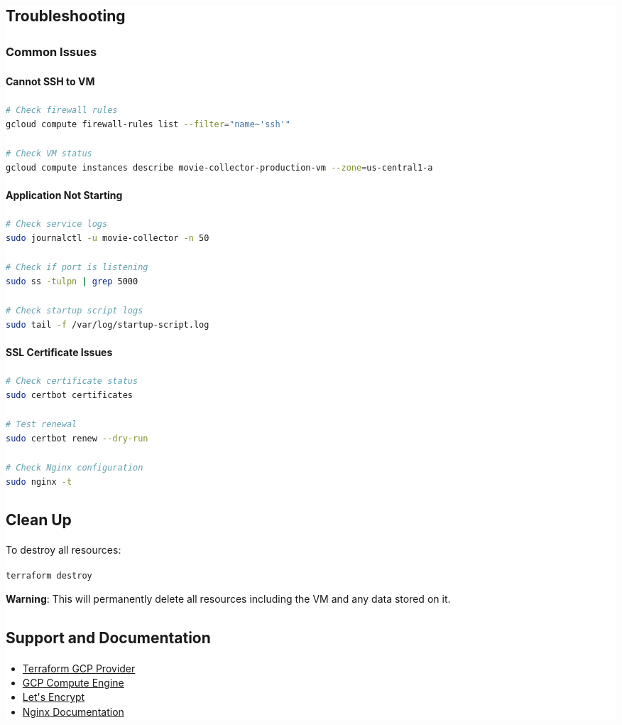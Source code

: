 ## Troubleshooting

### Common Issues

#### Cannot SSH to VM
```bash
# Check firewall rules
gcloud compute firewall-rules list --filter="name~'ssh'"

# Check VM status
gcloud compute instances describe movie-collector-production-vm --zone=us-central1-a
```

#### Application Not Starting
```bash
# Check service logs
sudo journalctl -u movie-collector -n 50

# Check if port is listening
sudo ss -tulpn | grep 5000

# Check startup script logs
sudo tail -f /var/log/startup-script.log
```

#### SSL Certificate Issues
```bash
# Check certificate status
sudo certbot certificates

# Test renewal
sudo certbot renew --dry-run

# Check Nginx configuration
sudo nginx -t
```

## Clean Up

To destroy all resources:
```bash
terraform destroy
```

**Warning**: This will permanently delete all resources including the VM and any data stored on it.

## Support and Documentation

- [Terraform GCP Provider](https://registry.terraform.io/providers/hashicorp/google/latest/docs)
- [GCP Compute Engine](https://cloud.google.com/compute/docs)
- [Let's Encrypt](https://letsencrypt.org/docs/)
- [Nginx Documentation](https://nginx.org/en/docs/)